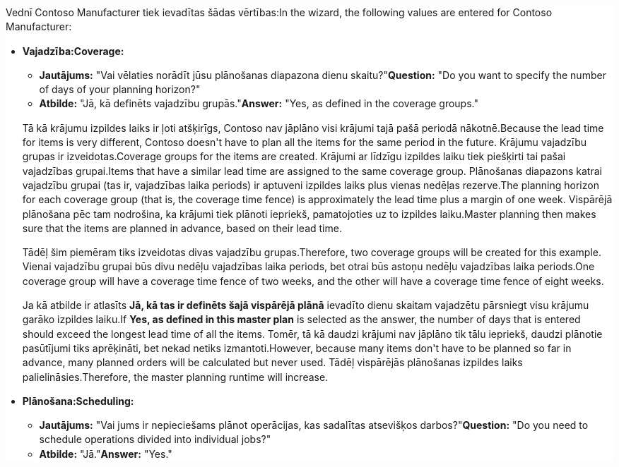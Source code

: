 <span data-ttu-id="e49dc-192">Vednī Contoso Manufacturer tiek ievadītas šādas vērtības:</span><span class="sxs-lookup"><span data-stu-id="e49dc-192">In the wizard, the following values are entered for Contoso Manufacturer:</span></span>

- <span data-ttu-id="e49dc-193">**Vajadzība:**</span><span class="sxs-lookup"><span data-stu-id="e49dc-193">**Coverage:**</span></span>

    - <span data-ttu-id="e49dc-194">**Jautājums:** "Vai vēlaties norādīt jūsu plānošanas diapazona dienu skaitu?"</span><span class="sxs-lookup"><span data-stu-id="e49dc-194">**Question:** "Do you want to specify the number of days of your planning horizon?"</span></span>
    - <span data-ttu-id="e49dc-195">**Atbilde:** "Jā, kā definēts vajadzību grupās."</span><span class="sxs-lookup"><span data-stu-id="e49dc-195">**Answer:** "Yes, as defined in the coverage groups."</span></span>

    <span data-ttu-id="e49dc-196">Tā kā krājumu izpildes laiks ir ļoti atšķirīgs, Contoso nav jāplāno visi krājumi tajā pašā periodā nākotnē.</span><span class="sxs-lookup"><span data-stu-id="e49dc-196">Because the lead time for items is very different, Contoso doesn't have to plan all the items for the same period in the future.</span></span> <span data-ttu-id="e49dc-197">Krājumu vajadzību grupas ir izveidotas.</span><span class="sxs-lookup"><span data-stu-id="e49dc-197">Coverage groups for the items are created.</span></span> <span data-ttu-id="e49dc-198">Krājumi ar līdzīgu izpildes laiku tiek piešķirti tai pašai vajadzības grupai.</span><span class="sxs-lookup"><span data-stu-id="e49dc-198">Items that have a similar lead time are assigned to the same coverage group.</span></span> <span data-ttu-id="e49dc-199">Plānošanas diapazons katrai vajadzību grupai (tas ir, vajadzības laika periods) ir aptuveni izpildes laiks plus vienas nedēļas rezerve.</span><span class="sxs-lookup"><span data-stu-id="e49dc-199">The planning horizon for each coverage group (that is, the coverage time fence) is approximately the lead time plus a margin of one week.</span></span> <span data-ttu-id="e49dc-200">Vispārējā plānošana pēc tam nodrošina, ka krājumi tiek plānoti iepriekš, pamatojoties uz to izpildes laiku.</span><span class="sxs-lookup"><span data-stu-id="e49dc-200">Master planning then makes sure that the items are planned in advance, based on their lead time.</span></span>

    <span data-ttu-id="e49dc-201">Tādēļ šim piemēram tiks izveidotas divas vajadzību grupas.</span><span class="sxs-lookup"><span data-stu-id="e49dc-201">Therefore, two coverage groups will be created for this example.</span></span> <span data-ttu-id="e49dc-202">Vienai vajadzību grupai būs divu nedēļu vajadzības laika periods, bet otrai būs astoņu nedēļu vajadzības laika periods.</span><span class="sxs-lookup"><span data-stu-id="e49dc-202">One coverage group will have a coverage time fence of two weeks, and the other will have a coverage time fence of eight weeks.</span></span>

    <span data-ttu-id="e49dc-203">Ja kā atbilde ir atlasīts **Jā, kā tas ir definēts šajā vispārējā plānā** ievadīto dienu skaitam vajadzētu pārsniegt visu krājumu garāko izpildes laiku.</span><span class="sxs-lookup"><span data-stu-id="e49dc-203">If **Yes, as defined in this master plan** is selected as the answer, the number of days that is entered should exceed the longest lead time of all the items.</span></span> <span data-ttu-id="e49dc-204">Tomēr, tā kā daudzi krājumi nav jāplāno tik tālu iepriekš, daudzi plānotie pasūtījumi tiks aprēķināti, bet nekad netiks izmantoti.</span><span class="sxs-lookup"><span data-stu-id="e49dc-204">However, because many items don't have to be planned so far in advance, many planned orders will be calculated but never used.</span></span> <span data-ttu-id="e49dc-205">Tādēļ vispārējās plānošanas izpildes laiks palielināsies.</span><span class="sxs-lookup"><span data-stu-id="e49dc-205">Therefore, the master planning runtime will increase.</span></span>

- <span data-ttu-id="e49dc-206">**Plānošana:**</span><span class="sxs-lookup"><span data-stu-id="e49dc-206">**Scheduling:**</span></span>

    - <span data-ttu-id="e49dc-207">**Jautājums:** "Vai jums ir nepieciešams plānot operācijas, kas sadalītas atsevišķos darbos?"</span><span class="sxs-lookup"><span data-stu-id="e49dc-207">**Question:** "Do you need to schedule operations divided into individual jobs?"</span></span>
    - <span data-ttu-id="e49dc-208">**Atbilde:** "Jā."</span><span class="sxs-lookup"><span data-stu-id="e49dc-208">**Answer:** "Yes."</span></span>
